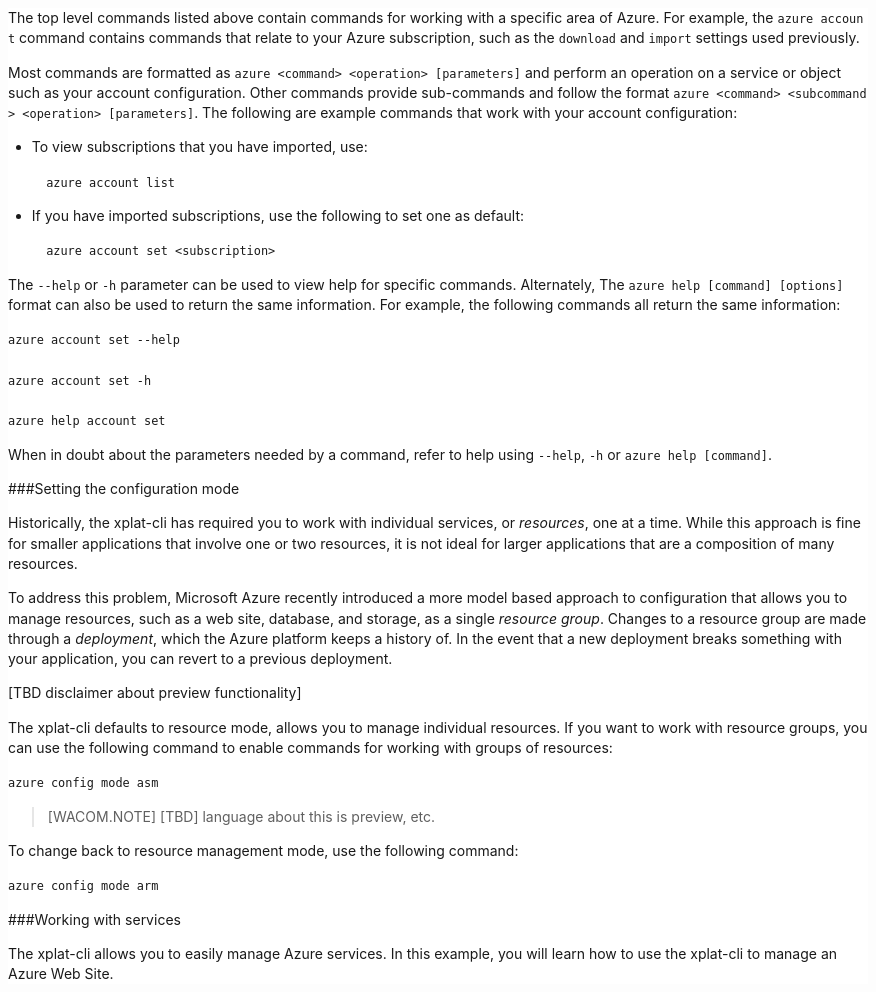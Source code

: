 The top level commands listed above contain commands for working with a specific area of Azure. For example, the `azure account` command contains commands that relate to your Azure subscription, such as the `download` and `import` settings used previously.

Most commands are formatted as `azure <command> <operation> [parameters]` and perform an operation on a service or object such as your account configuration. Other commands provide sub-commands and follow the format `azure <command> <subcommand> <operation> [parameters]`. The following are example commands that work with your account configuration:

* To view subscriptions that you have imported, use:

		azure account list

* If you have imported subscriptions, use the following to set one as default:

		azure account set <subscription>

The `--help` or `-h` parameter can be used to view help for specific commands. Alternately, The `azure help [command] [options]` format can also be used to return the same information. For example, the following commands all return the same information:

	azure account set --help

	azure account set -h

	azure help account set

When in doubt about the parameters needed by a command, refer to help using `--help`, `-h` or `azure help [command]`.

###Setting the configuration mode

Historically, the xplat-cli has required you to work with individual services, or *resources*, one at a time. While this approach is fine for smaller applications that involve one or two resources, it is not ideal for larger applications that are a composition of many resources.

To address this problem, Microsoft Azure recently introduced a more model based approach to configuration that allows you to manage resources, such as a web site, database, and storage, as a single *resource group*. Changes to a resource group are made through a *deployment*, which the Azure platform keeps a history of. In the event that a new deployment breaks something with your application, you can revert to a previous deployment.

[TBD disclaimer about preview functionality]

The xplat-cli defaults to resource mode, allows you to manage individual resources. If you want to work with resource groups, you can use the following command to enable commands for working with groups of resources:

	azure config mode asm

> [WACOM.NOTE] [TBD] language about this is preview, etc.

To change back to resource management mode, use the following command:

	azure config mode arm 

###Working with services

The xplat-cli allows you to easily manage Azure services. In this example, you will learn how to use the xplat-cli to manage an Azure Web Site.


[mac-installer]: http://go.microsoft.com/fwlink/?LinkId=252249
[windows-installer]: http://go.microsoft.com/fwlink/?LinkID=275464&clcid=0x409
[Windows Azure Web Site]: ../media/freetrial.png
[select a preview feature]: ../media/antares-iaas-preview-02.png
[select subscription]: ../media/antares-iaas-preview-03.png
[free-trial]: http://www.windowsazure.com/en-us/pricing/free-trial/?WT.mc_id=A7171371E
[advanced-bash]: http://tldp.org/LDP/abs/html/
[script]: http://en.wikipedia.org/wiki/Shell_script
[batch]: http://technet.microsoft.com/en-us/library/bb490890.aspx